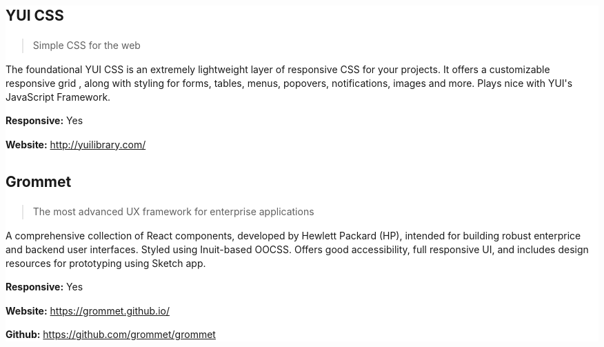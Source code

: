 ## YUI CSS

> Simple CSS for the web

The foundational YUI CSS is an extremely lightweight layer of responsive CSS for your projects. It offers a customizable responsive grid , along with styling for forms, tables, menus, popovers, notifications, images and more. Plays nice with YUI's JavaScript Framework.

**Responsive:** Yes

**Website:** http://yuilibrary.com/


## Grommet

> The most advanced UX framework for enterprise applications

A comprehensive collection of React components, developed by Hewlett Packard (HP), intended for building robust enterprice and backend user interfaces. Styled using Inuit-based OOCSS. Offers good accessibility, full responsive UI, and includes design resources for prototyping using Sketch app.

**Responsive:** Yes

**Website:** https://grommet.github.io/

**Github:** https://github.com/grommet/grommet

